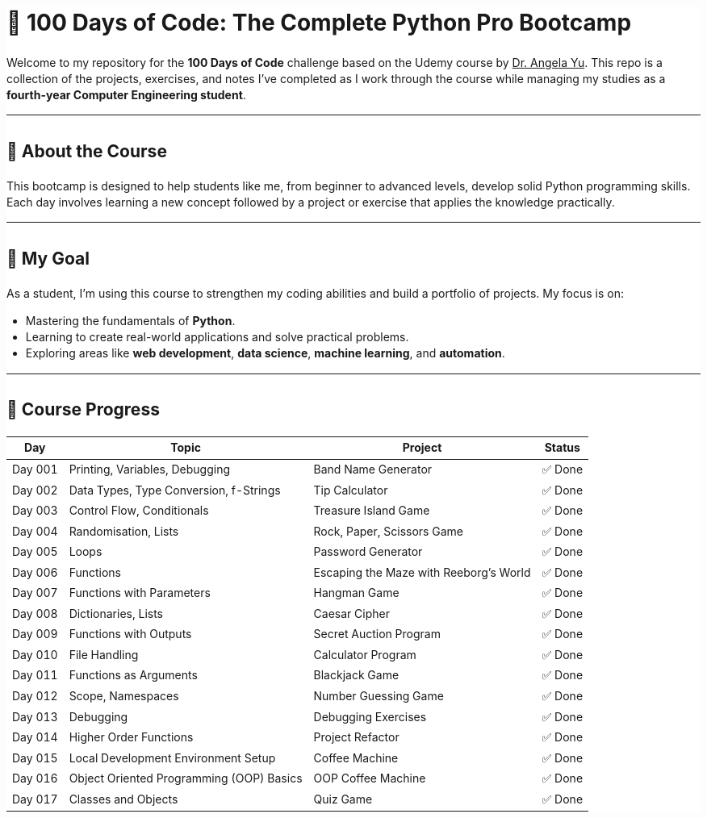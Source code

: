 # 🎯 100 Days of Code: The Complete Python Pro Bootcamp


Welcome to my repository for the **100 Days of Code** challenge based on the Udemy course by [Dr. Angela Yu](https://www.udemy.com/course/100-days-of-code). This repo is a collection of the projects, exercises, and notes I’ve completed as I work through the course while managing my studies as a **fourth-year Computer Engineering student**.

---

## 📖 About the Course

This bootcamp is designed to help students like me, from beginner to advanced levels, develop solid Python programming skills. Each day involves learning a new concept followed by a project or exercise that applies the knowledge practically.

---

## 🎯 My Goal

As a student, I’m using this course to strengthen my coding abilities and build a portfolio of projects. My focus is on:
- Mastering the fundamentals of **Python**.
- Learning to create real-world applications and solve practical problems.
- Exploring areas like **web development**, **data science**, **machine learning**, and **automation**.
  
---

## 📅 Course Progress


| Day   | Topic                                        | Project                                          | Status  |
|-------|----------------------------------------------|--------------------------------------------------|---------|
| Day 001 | Printing, Variables, Debugging             | Band Name Generator                              | ✅ Done |
| Day 002 | Data Types, Type Conversion, f-Strings     | Tip Calculator                                   | ✅ Done |
| Day 003 | Control Flow, Conditionals                 | Treasure Island Game                             | ✅ Done |
| Day 004 | Randomisation, Lists                       | Rock, Paper, Scissors Game                       | ✅ Done |
| Day 005 | Loops                                      | Password Generator                               | ✅ Done |
| Day 006 | Functions                                  | Escaping the Maze with Reeborg’s World           | ✅ Done |
| Day 007 | Functions with Parameters                  | Hangman Game                                     | ✅ Done |
| Day 008 | Dictionaries, Lists                        | Caesar Cipher                                    | ✅ Done |
| Day 009 | Functions with Outputs                     | Secret Auction Program                           | ✅ Done |
| Day 010 | File Handling                              | Calculator Program                               | ✅ Done |
| Day 011 | Functions as Arguments                     | Blackjack Game                                   | ✅ Done |
| Day 012 | Scope, Namespaces                          | Number Guessing Game                             | ✅ Done |
| Day 013 | Debugging                                  | Debugging Exercises                              | ✅ Done |
| Day 014 | Higher Order Functions                     | Project Refactor                                 | ✅ Done |
| Day 015 | Local Development Environment Setup        | Coffee Machine                                   | ✅ Done |
| Day 016 | Object Oriented Programming (OOP) Basics   | OOP Coffee Machine                               | ✅ Done |
| Day 017 | Classes and Objects                        | Quiz Game                                        | ✅ Done |
